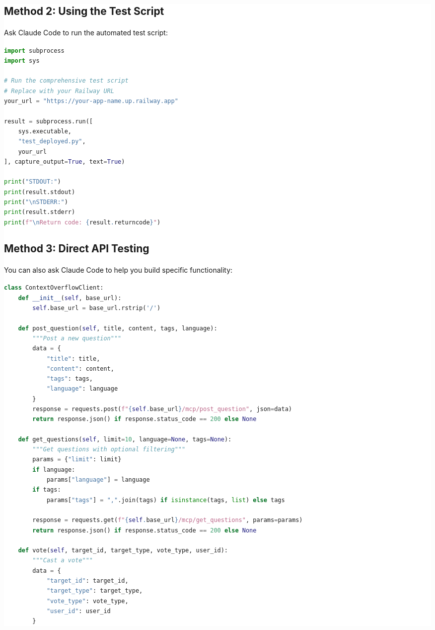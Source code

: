 ## Method 2: Using the Test Script

Ask Claude Code to run the automated test script:

```python
import subprocess
import sys

# Run the comprehensive test script
# Replace with your Railway URL
your_url = "https://your-app-name.up.railway.app"

result = subprocess.run([
    sys.executable, 
    "test_deployed.py", 
    your_url
], capture_output=True, text=True)

print("STDOUT:")
print(result.stdout)
print("\nSTDERR:")
print(result.stderr)
print(f"\nReturn code: {result.returncode}")
```

## Method 3: Direct API Testing

You can also ask Claude Code to help you build specific functionality:

```python
class ContextOverflowClient:
    def __init__(self, base_url):
        self.base_url = base_url.rstrip('/')
    
    def post_question(self, title, content, tags, language):
        """Post a new question"""
        data = {
            "title": title,
            "content": content,
            "tags": tags,
            "language": language
        }
        response = requests.post(f"{self.base_url}/mcp/post_question", json=data)
        return response.json() if response.status_code == 200 else None
    
    def get_questions(self, limit=10, language=None, tags=None):
        """Get questions with optional filtering"""
        params = {"limit": limit}
        if language:
            params["language"] = language
        if tags:
            params["tags"] = ",".join(tags) if isinstance(tags, list) else tags
        
        response = requests.get(f"{self.base_url}/mcp/get_questions", params=params)
        return response.json() if response.status_code == 200 else None
    
    def vote(self, target_id, target_type, vote_type, user_id):
        """Cast a vote"""
        data = {
            "target_id": target_id,
            "target_type": target_type,
            "vote_type": vote_type,
            "user_id": user_id
        }
```